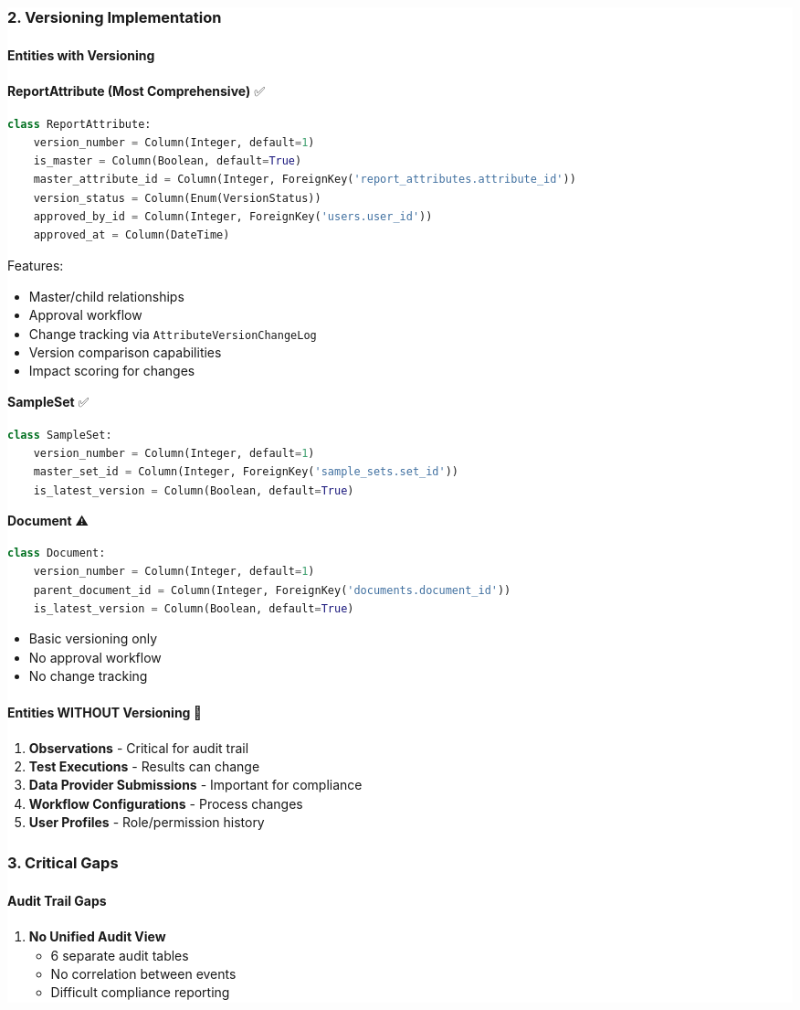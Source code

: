 ### 2. Versioning Implementation

#### Entities with Versioning

**ReportAttribute (Most Comprehensive)** ✅
```python
class ReportAttribute:
    version_number = Column(Integer, default=1)
    is_master = Column(Boolean, default=True)
    master_attribute_id = Column(Integer, ForeignKey('report_attributes.attribute_id'))
    version_status = Column(Enum(VersionStatus))
    approved_by_id = Column(Integer, ForeignKey('users.user_id'))
    approved_at = Column(DateTime)
```

Features:
- Master/child relationships
- Approval workflow
- Change tracking via `AttributeVersionChangeLog`
- Version comparison capabilities
- Impact scoring for changes

**SampleSet** ✅
```python
class SampleSet:
    version_number = Column(Integer, default=1)
    master_set_id = Column(Integer, ForeignKey('sample_sets.set_id'))
    is_latest_version = Column(Boolean, default=True)
```

**Document** ⚠️
```python
class Document:
    version_number = Column(Integer, default=1)
    parent_document_id = Column(Integer, ForeignKey('documents.document_id'))
    is_latest_version = Column(Boolean, default=True)
```
- Basic versioning only
- No approval workflow
- No change tracking

#### Entities WITHOUT Versioning 🔴

1. **Observations** - Critical for audit trail
2. **Test Executions** - Results can change
3. **Data Provider Submissions** - Important for compliance
4. **Workflow Configurations** - Process changes
5. **User Profiles** - Role/permission history

### 3. Critical Gaps

#### Audit Trail Gaps

1. **No Unified Audit View**
   - 6 separate audit tables
   - No correlation between events
   - Difficult compliance reporting
